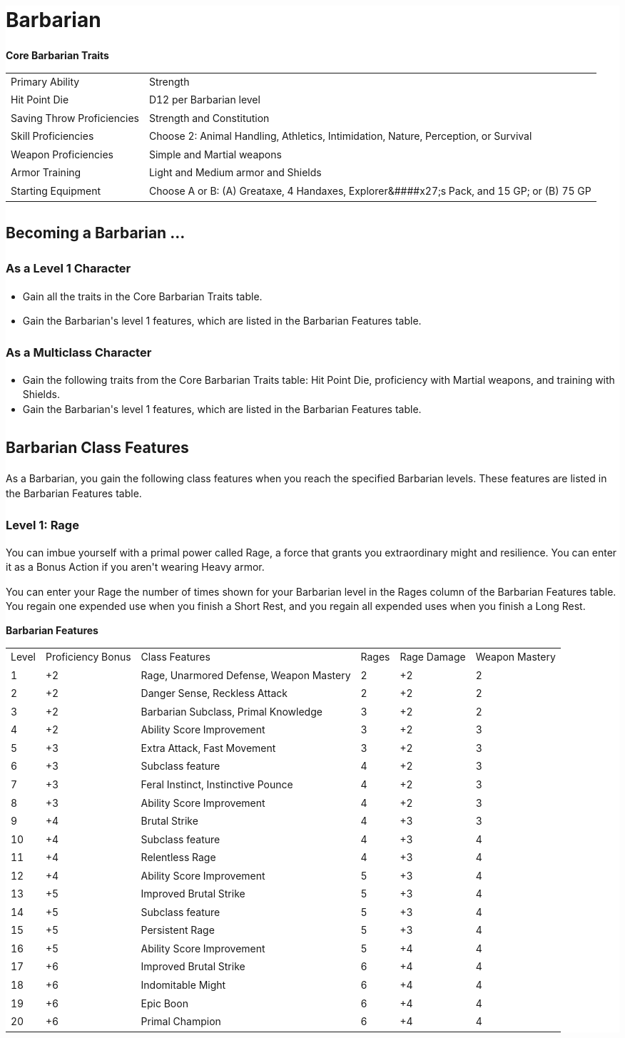 # Barbarian

**Core Barbarian Traits**

<table><tr><td>Primary Ability</td><td>Strength</td></tr><tr><td>Hit Point Die</td><td>D12 per Barbarian level</td></tr><tr><td>Saving Throw Proficiencies</td><td>Strength and Constitution</td></tr><tr><td>Skill Proficiencies</td><td>Choose 2: Animal Handling, Athletics, Intimidation, Nature, Perception, or Survival</td></tr><tr><td>Weapon Proficiencies</td><td>Simple and Martial weapons</td></tr><tr><td>Armor Training</td><td>Light and Medium armor and Shields</td></tr><tr><td>Starting Equipment</td><td>Choose A or B: (A) Greataxe, 4 Handaxes, Explorer&####x27;s Pack, and 15 GP; or (B) 75 GP</td></tr></table>

## Becoming a Barbarian …

### As a Level 1 Character

- Gain all the traits in the Core Barbarian Traits table.

- Gain the Barbarian's level 1 features, which are listed in the Barbarian Features table.

### As a Multiclass Character

- Gain the following traits from the Core Barbarian Traits table: Hit Point Die, proficiency with Martial weapons, and training with Shields.  
- Gain the Barbarian's level 1 features, which are listed in the Barbarian Features table.

## Barbarian Class Features

As a Barbarian, you gain the following class features when you reach the specified Barbarian levels. These features are listed in the Barbarian Features table.

### Level 1: Rage

You can imbue yourself with a primal power called Rage, a force that grants you extraordinary might and resilience. You can enter it as a Bonus Action if you aren't wearing Heavy armor.

You can enter your Rage the number of times shown for your Barbarian level in the Rages column of the Barbarian Features table. You regain one expended use when you finish a Short Rest, and you regain all expended uses when you finish a Long Rest.

**Barbarian Features**

<table><tr><td>Level</td><td>Proficiency Bonus</td><td>Class Features</td><td>Rages</td><td>Rage Damage</td><td>Weapon Mastery</td></tr><tr><td>1</td><td>+2</td><td>Rage, Unarmored Defense, Weapon Mastery</td><td>2</td><td>+2</td><td>2</td></tr><tr><td>2</td><td>+2</td><td>Danger Sense, Reckless Attack</td><td>2</td><td>+2</td><td>2</td></tr><tr><td>3</td><td>+2</td><td>Barbarian Subclass, Primal Knowledge</td><td>3</td><td>+2</td><td>2</td></tr><tr><td>4</td><td>+2</td><td>Ability Score Improvement</td><td>3</td><td>+2</td><td>3</td></tr><tr><td>5</td><td>+3</td><td>Extra Attack, Fast Movement</td><td>3</td><td>+2</td><td>3</td></tr><tr><td>6</td><td>+3</td><td>Subclass feature</td><td>4</td><td>+2</td><td>3</td></tr><tr><td>7</td><td>+3</td><td>Feral Instinct, Instinctive Pounce</td><td>4</td><td>+2</td><td>3</td></tr><tr><td>8</td><td>+3</td><td>Ability Score Improvement</td><td>4</td><td>+2</td><td>3</td></tr><tr><td>9</td><td>+4</td><td>Brutal Strike</td><td>4</td><td>+3</td><td>3</td></tr><tr><td>10</td><td>+4</td><td>Subclass feature</td><td>4</td><td>+3</td><td>4</td></tr><tr><td>11</td><td>+4</td><td>Relentless Rage</td><td>4</td><td>+3</td><td>4</td></tr><tr><td>12</td><td>+4</td><td>Ability Score Improvement</td><td>5</td><td>+3</td><td>4</td></tr><tr><td>13</td><td>+5</td><td>Improved Brutal Strike</td><td>5</td><td>+3</td><td>4</td></tr><tr><td>14</td><td>+5</td><td>Subclass feature</td><td>5</td><td>+3</td><td>4</td></tr><tr><td>15</td><td>+5</td><td>Persistent Rage</td><td>5</td><td>+3</td><td>4</td></tr><tr><td>16</td><td>+5</td><td>Ability Score Improvement</td><td>5</td><td>+4</td><td>4</td></tr><tr><td>17</td><td>+6</td><td>Improved Brutal Strike</td><td>6</td><td>+4</td><td>4</td></tr><tr><td>18</td><td>+6</td><td>Indomitable Might</td><td>6</td><td>+4</td><td>4</td></tr><tr><td>19</td><td>+6</td><td>Epic Boon</td><td>6</td><td>+4</td><td>4</td></tr><tr><td>20</td><td>+6</td><td>Primal Champion</td><td>6</td><td>+4</td><td>4</td></tr></table>
